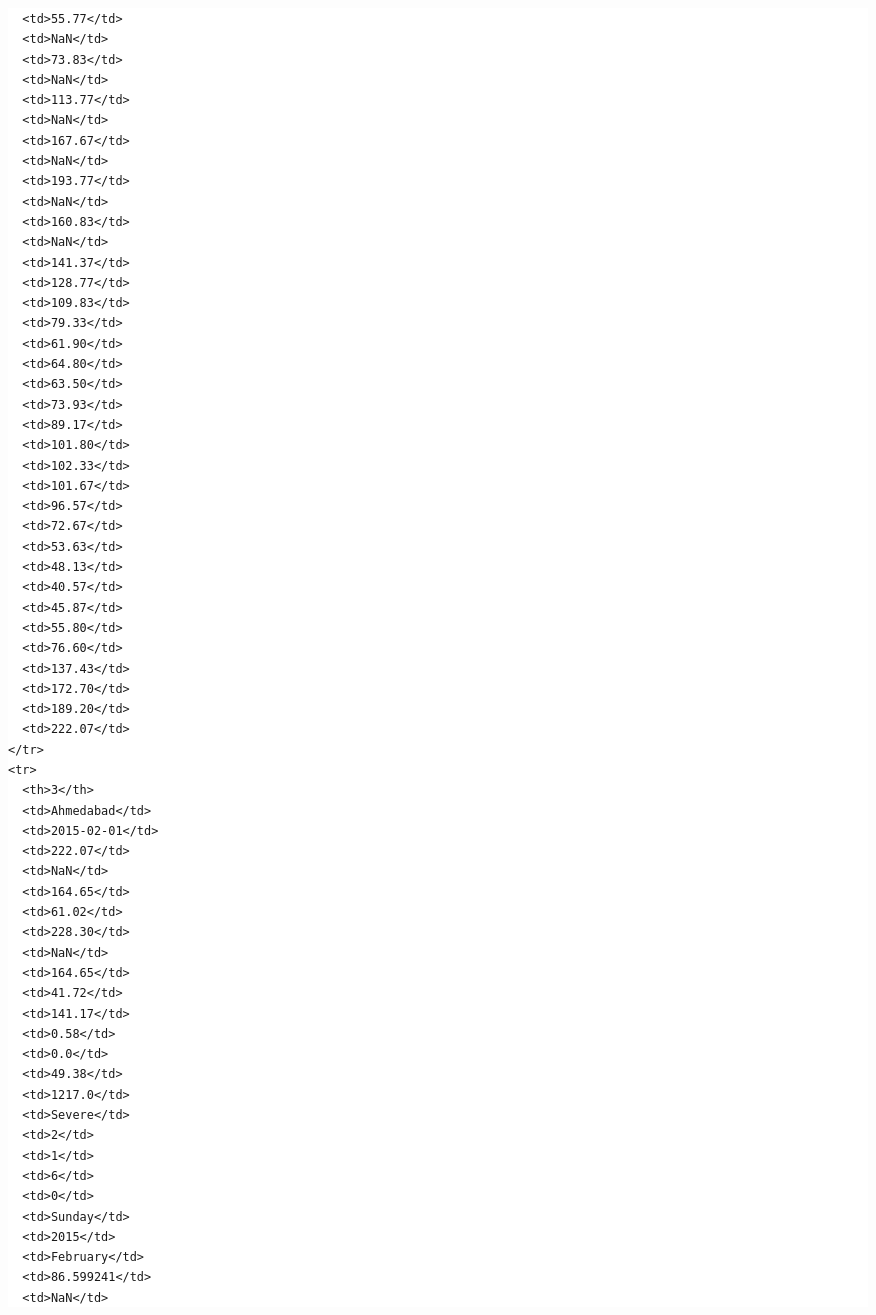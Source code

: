       <td>55.77</td>
      <td>NaN</td>
      <td>73.83</td>
      <td>NaN</td>
      <td>113.77</td>
      <td>NaN</td>
      <td>167.67</td>
      <td>NaN</td>
      <td>193.77</td>
      <td>NaN</td>
      <td>160.83</td>
      <td>NaN</td>
      <td>141.37</td>
      <td>128.77</td>
      <td>109.83</td>
      <td>79.33</td>
      <td>61.90</td>
      <td>64.80</td>
      <td>63.50</td>
      <td>73.93</td>
      <td>89.17</td>
      <td>101.80</td>
      <td>102.33</td>
      <td>101.67</td>
      <td>96.57</td>
      <td>72.67</td>
      <td>53.63</td>
      <td>48.13</td>
      <td>40.57</td>
      <td>45.87</td>
      <td>55.80</td>
      <td>76.60</td>
      <td>137.43</td>
      <td>172.70</td>
      <td>189.20</td>
      <td>222.07</td>
    </tr>
    <tr>
      <th>3</th>
      <td>Ahmedabad</td>
      <td>2015-02-01</td>
      <td>222.07</td>
      <td>NaN</td>
      <td>164.65</td>
      <td>61.02</td>
      <td>228.30</td>
      <td>NaN</td>
      <td>164.65</td>
      <td>41.72</td>
      <td>141.17</td>
      <td>0.58</td>
      <td>0.0</td>
      <td>49.38</td>
      <td>1217.0</td>
      <td>Severe</td>
      <td>2</td>
      <td>1</td>
      <td>6</td>
      <td>0</td>
      <td>Sunday</td>
      <td>2015</td>
      <td>February</td>
      <td>86.599241</td>
      <td>NaN</td>